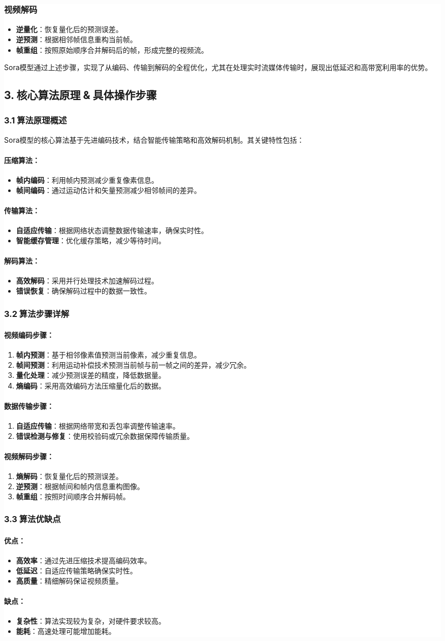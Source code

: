 ### 视频解码
- **逆量化**：恢复量化后的预测误差。
- **逆预测**：根据相邻帧信息重构当前帧。
- **帧重组**：按照原始顺序合并解码后的帧，形成完整的视频流。

Sora模型通过上述步骤，实现了从编码、传输到解码的全程优化，尤其在处理实时流媒体传输时，展现出低延迟和高带宽利用率的优势。

## 3. 核心算法原理 & 具体操作步骤

### 3.1 算法原理概述

Sora模型的核心算法基于先进编码技术，结合智能传输策略和高效解码机制。其关键特性包括：

#### 压缩算法：
- **帧内编码**：利用帧内预测减少重复像素信息。
- **帧间编码**：通过运动估计和矢量预测减少相邻帧间的差异。

#### 传输算法：
- **自适应传输**：根据网络状态调整数据传输速率，确保实时性。
- **智能缓存管理**：优化缓存策略，减少等待时间。

#### 解码算法：
- **高效解码**：采用并行处理技术加速解码过程。
- **错误恢复**：确保解码过程中的数据一致性。

### 3.2 算法步骤详解

#### 视频编码步骤：
1. **帧内预测**：基于相邻像素值预测当前像素，减少重复信息。
2. **帧间预测**：利用运动补偿技术预测当前帧与前一帧之间的差异，减少冗余。
3. **量化处理**：减少预测误差的精度，降低数据量。
4. **熵编码**：采用高效编码方法压缩量化后的数据。

#### 数据传输步骤：
1. **自适应传输**：根据网络带宽和丢包率调整传输速率。
2. **错误检测与修复**：使用校验码或冗余数据保障传输质量。

#### 视频解码步骤：
1. **熵解码**：恢复量化后的预测误差。
2. **逆预测**：根据帧间和帧内信息重构图像。
3. **帧重组**：按照时间顺序合并解码帧。

### 3.3 算法优缺点

#### 优点：
- **高效率**：通过先进压缩技术提高编码效率。
- **低延迟**：自适应传输策略确保实时性。
- **高质量**：精细解码保证视频质量。

#### 缺点：
- **复杂性**：算法实现较为复杂，对硬件要求较高。
- **能耗**：高速处理可能增加能耗。
